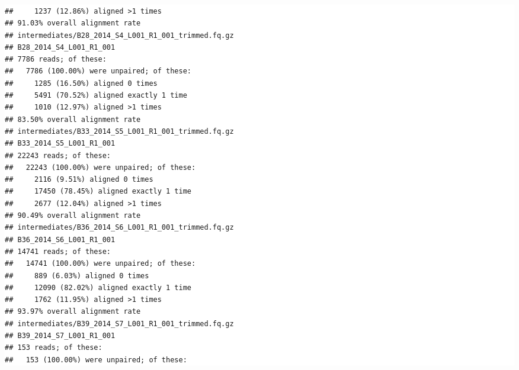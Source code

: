     ##     1237 (12.86%) aligned >1 times
    ## 91.03% overall alignment rate
    ## intermediates/B28_2014_S4_L001_R1_001_trimmed.fq.gz
    ## B28_2014_S4_L001_R1_001
    ## 7786 reads; of these:
    ##   7786 (100.00%) were unpaired; of these:
    ##     1285 (16.50%) aligned 0 times
    ##     5491 (70.52%) aligned exactly 1 time
    ##     1010 (12.97%) aligned >1 times
    ## 83.50% overall alignment rate
    ## intermediates/B33_2014_S5_L001_R1_001_trimmed.fq.gz
    ## B33_2014_S5_L001_R1_001
    ## 22243 reads; of these:
    ##   22243 (100.00%) were unpaired; of these:
    ##     2116 (9.51%) aligned 0 times
    ##     17450 (78.45%) aligned exactly 1 time
    ##     2677 (12.04%) aligned >1 times
    ## 90.49% overall alignment rate
    ## intermediates/B36_2014_S6_L001_R1_001_trimmed.fq.gz
    ## B36_2014_S6_L001_R1_001
    ## 14741 reads; of these:
    ##   14741 (100.00%) were unpaired; of these:
    ##     889 (6.03%) aligned 0 times
    ##     12090 (82.02%) aligned exactly 1 time
    ##     1762 (11.95%) aligned >1 times
    ## 93.97% overall alignment rate
    ## intermediates/B39_2014_S7_L001_R1_001_trimmed.fq.gz
    ## B39_2014_S7_L001_R1_001
    ## 153 reads; of these:
    ##   153 (100.00%) were unpaired; of these: